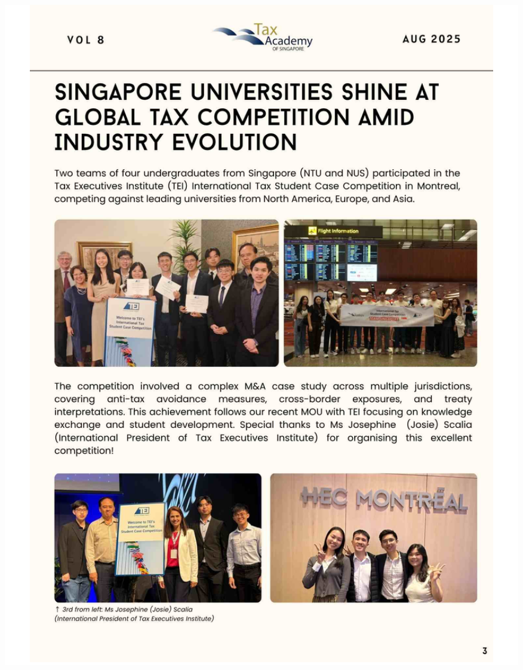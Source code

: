 <img style="width: 100%" height="auto" width="100%" alt="" src="/images/August_3.jpg">
</div>
<div class="isomer-image-wrapper">